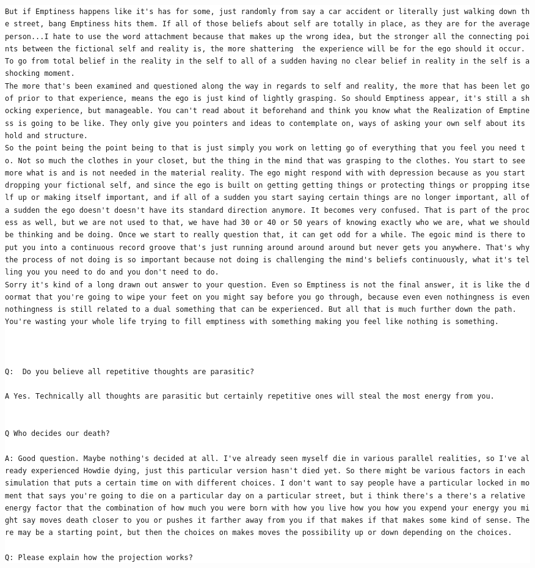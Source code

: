 	But if Emptiness happens like it's has for some, just randomly from say a car accident or literally just walking down the street, bang Emptiness hits them. If all of those beliefs about self are totally in place, as they are for the average person...I hate to use the word attachment because that makes up the wrong idea, but the stronger all the connecting points between the fictional self and reality is, the more shattering  the experience will be for the ego should it occur. To go from total belief in the reality in the self to all of a sudden having no clear belief in reality in the self is a shocking moment.
	The more that's been examined and questioned along the way in regards to self and reality, the more that has been let go of prior to that experience, means the ego is just kind of lightly grasping. So should Emptiness appear, it's still a shocking experience, but manageable. You can't read about it beforehand and think you know what the Realization of Emptiness is going to be like. They only give you pointers and ideas to contemplate on, ways of asking your own self about its hold and structure.
	So the point being the point being to that is just simply you work on letting go of everything that you feel you need to. Not so much the clothes in your closet, but the thing in the mind that was grasping to the clothes. You start to see more what is and is not needed in the material reality. The ego might respond with with depression because as you start dropping your fictional self, and since the ego is built on getting getting things or protecting things or propping itself up or making itself important, and if all of a sudden you start saying certain things are no longer important, all of a sudden the ego doesn't doesn't have its standard direction anymore. It becomes very confused. That is part of the process as well, but we are not used to that, we have had 30 or 40 or 50 years of knowing exactly who we are, what we should be thinking and be doing. Once we start to really question that, it can get odd for a while. The egoic mind is there to put you into a continuous record groove that's just running around around around but never gets you anywhere. That's why the process of not doing is so important because not doing is challenging the mind's beliefs continuously, what it's telling you you need to do and you don't need to do. 
	Sorry it's kind of a long drawn out answer to your question. Even so Emptiness is not the final answer, it is like the doormat that you're going to wipe your feet on you might say before you go through, because even even nothingness is even nothingness is still related to a dual something that can be experienced. But all that is much further down the path.
	You're wasting your whole life trying to fill emptiness with something making you feel like nothing is something.



	Q:  Do you believe all repetitive thoughts are parasitic?

	A Yes. Technically all thoughts are parasitic but certainly repetitive ones will steal the most energy from you.  


	Q Who decides our death?

	A: Good question. Maybe nothing's decided at all. I've already seen myself die in various parallel realities, so I've already experienced Howdie dying, just this particular version hasn't died yet. So there might be various factors in each simulation that puts a certain time on with different choices. I don't want to say people have a particular locked in moment that says you're going to die on a particular day on a particular street, but i think there's a there's a relative energy factor that the combination of how much you were born with how you live how you how you expend your energy you might say moves death closer to you or pushes it farther away from you if that makes if that makes some kind of sense. There may be a starting point, but then the choices on makes moves the possibility up or down depending on the choices.

	Q: Please explain how the projection works?
